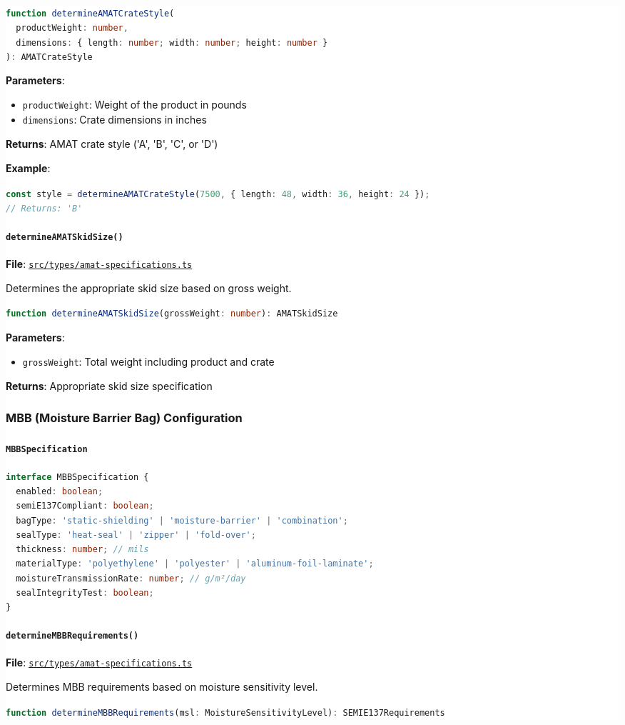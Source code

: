```typescript
function determineAMATCrateStyle(
  productWeight: number,
  dimensions: { length: number; width: number; height: number }
): AMATCrateStyle
```

**Parameters**:
- `productWeight`: Weight of the product in pounds
- `dimensions`: Crate dimensions in inches

**Returns**: AMAT crate style ('A', 'B', 'C', or 'D')

**Example**:
```typescript
const style = determineAMATCrateStyle(7500, { length: 48, width: 36, height: 24 });
// Returns: 'B'
```

#### `determineAMATSkidSize()`
**File**: [`src/types/amat-specifications.ts`](src/types/amat-specifications.ts:365)

Determines the appropriate skid size based on gross weight.

```typescript
function determineAMATSkidSize(grossWeight: number): AMATSkidSize
```

**Parameters**:
- `grossWeight`: Total weight including product and crate

**Returns**: Appropriate skid size specification

### MBB (Moisture Barrier Bag) Configuration

#### `MBBSpecification`
```typescript
interface MBBSpecification {
  enabled: boolean;
  semiE137Compliant: boolean;
  bagType: 'static-shielding' | 'moisture-barrier' | 'combination';
  sealType: 'heat-seal' | 'zipper' | 'fold-over';
  thickness: number; // mils
  materialType: 'polyethylene' | 'polyester' | 'aluminum-foil-laminate';
  moistureTransmissionRate: number; // g/m²/day
  sealIntegrityTest: boolean;
}
```

#### `determineMBBRequirements()`
**File**: [`src/types/amat-specifications.ts`](src/types/amat-specifications.ts:543)

Determines MBB requirements based on moisture sensitivity level.

```typescript
function determineMBBRequirements(msl: MoistureSensitivityLevel): SEMIE137Requirements
```
